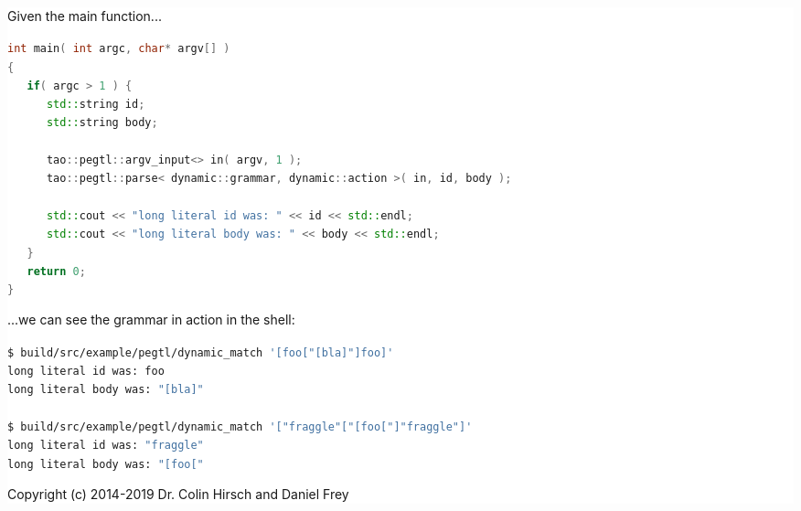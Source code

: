 Given the main function...

```c++
int main( int argc, char* argv[] )
{
   if( argc > 1 ) {
      std::string id;
      std::string body;

      tao::pegtl::argv_input<> in( argv, 1 );
      tao::pegtl::parse< dynamic::grammar, dynamic::action >( in, id, body );

      std::cout << "long literal id was: " << id << std::endl;
      std::cout << "long literal body was: " << body << std::endl;
   }
   return 0;
}
```

...we can see the grammar in action in the shell:

```sh
$ build/src/example/pegtl/dynamic_match '[foo["[bla]"]foo]'
long literal id was: foo
long literal body was: "[bla]"

$ build/src/example/pegtl/dynamic_match '["fraggle"["[foo["]"fraggle"]'
long literal id was: "fraggle"
long literal body was: "[foo["
```

Copyright (c) 2014-2019 Dr. Colin Hirsch and Daniel Frey
